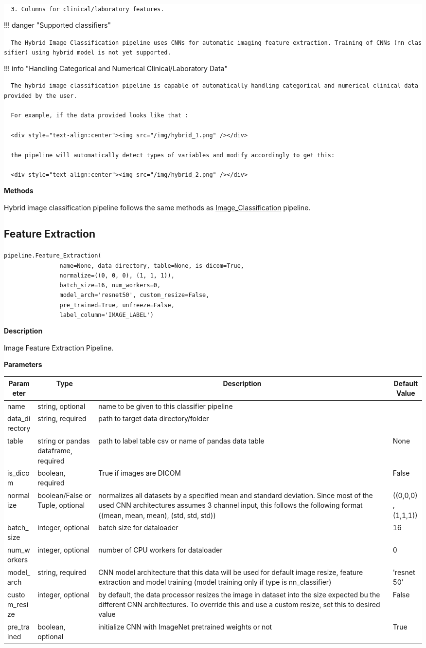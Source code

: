       3. Columns for clinical/laboratory features.


!!! danger "Supported classifiers"

      The Hybrid Image Classification pipeline uses CNNs for automatic imaging feature extraction. Training of CNNs (nn_classifier) using hybrid model is not yet supported.


!!! info "Handling Categorical and Numerical Clinical/Laboratory Data"

      The hybrid image classification pipeline is capable of automatically handling categorical and numerical clinical data provided by the user.

      For example, if the data provided looks like that :

      <div style="text-align:center"><img src="/img/hybrid_1.png" /></div>

      the pipeline will automatically detect types of variables and modify accordingly to get this:

      <div style="text-align:center"><img src="/img/hybrid_2.png" /></div>



**Methods**

Hybrid image classification pipeline follows the same methods as [Image_Classification](#Image-classification) pipeline.






## Feature Extraction
```
pipeline.Feature_Extraction(
                name=None, data_directory, table=None, is_dicom=True,
                normalize=((0, 0, 0), (1, 1, 1)),
                batch_size=16, num_workers=0,
                model_arch='resnet50', custom_resize=False,
                pre_trained=True, unfreeze=False,
                label_column='IMAGE_LABEL')
```

**Description**

Image Feature Extraction Pipeline.

**Parameters**

| Parameter 	| Type 	| Description 	| Default Value 	|
|-	|-	|-	|-	|
| name 	| string, optional 	| name to be given to this classifier pipeline 	|  	|
| data_directory 	| string, required 	| path to target data directory/folder 	|  	|
| table 	| string or pandas dataframe, required 	| path to label table csv or name of pandas data table 	| None 	|
| is_dicom 	| boolean, required 	| True if images are DICOM 	| False 	|
| normalize 	| boolean/False or Tuple, optional 	| normalizes all datasets by a specified mean and standard deviation. Since most of the used CNN architectures assumes 3 channel input, this follows the following format ((mean, mean, mean), (std, std, std)) 	| ((0,0,0), (1,1,1)) 	|
| batch_size 	| integer, optional 	| batch size for dataloader 	| 16 	|
| num_workers 	| integer, optional 	| number of CPU workers for dataloader 	| 0 	|
| model_arch 	| string, required 	| CNN model architecture that this data will be used for default image resize, feature extraction and model training (model training only if type is nn_classifier) 	| 'resnet50' 	|
| custom_resize 	| integer, optional 	| by default, the data processor resizes the image in dataset into the size expected bu the different CNN architectures. To override this and use a custom resize, set this to desired value 	| False 	|
| pre_trained 	| boolean, optional 	| initialize CNN with ImageNet pretrained weights or not 	| True 	|